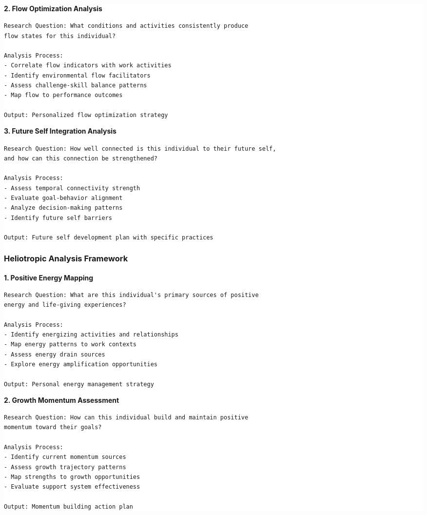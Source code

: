 **2. Flow Optimization Analysis**
```
Research Question: What conditions and activities consistently produce 
flow states for this individual?

Analysis Process:
- Correlate flow indicators with work activities
- Identify environmental flow facilitators
- Assess challenge-skill balance patterns
- Map flow to performance outcomes

Output: Personalized flow optimization strategy
```

**3. Future Self Integration Analysis**
```
Research Question: How well connected is this individual to their future self, 
and how can this connection be strengthened?

Analysis Process:
- Assess temporal connectivity strength
- Evaluate goal-behavior alignment
- Analyze decision-making patterns
- Identify future self barriers

Output: Future self development plan with specific practices
```

### Heliotropic Analysis Framework

**1. Positive Energy Mapping**
```
Research Question: What are this individual's primary sources of positive 
energy and life-giving experiences?

Analysis Process:
- Identify energizing activities and relationships
- Map energy patterns to work contexts
- Assess energy drain sources
- Explore energy amplification opportunities

Output: Personal energy management strategy
```

**2. Growth Momentum Assessment**
```
Research Question: How can this individual build and maintain positive 
momentum toward their goals?

Analysis Process:
- Identify current momentum sources
- Assess growth trajectory patterns
- Map strengths to growth opportunities
- Evaluate support system effectiveness

Output: Momentum building action plan
```
